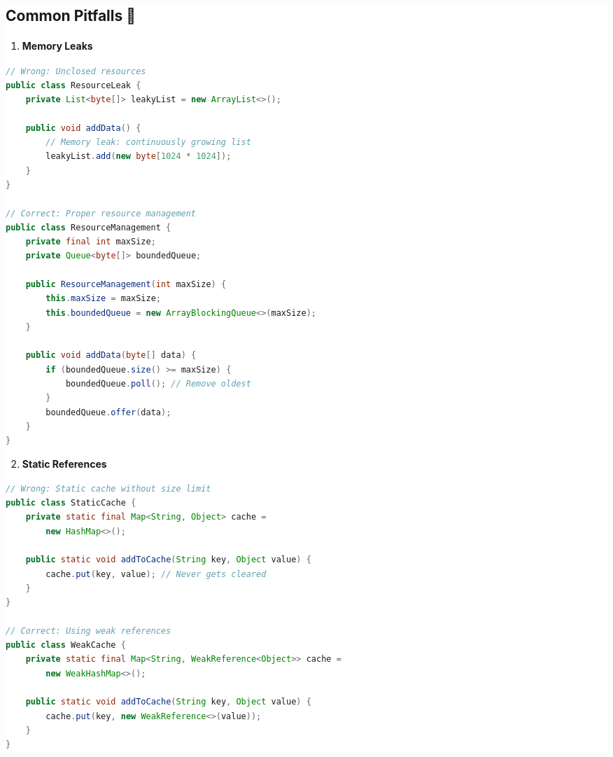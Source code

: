 ## Common Pitfalls 🚨

1. **Memory Leaks**
```java
// Wrong: Unclosed resources
public class ResourceLeak {
    private List<byte[]> leakyList = new ArrayList<>();
    
    public void addData() {
        // Memory leak: continuously growing list
        leakyList.add(new byte[1024 * 1024]);
    }
}

// Correct: Proper resource management
public class ResourceManagement {
    private final int maxSize;
    private Queue<byte[]> boundedQueue;
    
    public ResourceManagement(int maxSize) {
        this.maxSize = maxSize;
        this.boundedQueue = new ArrayBlockingQueue<>(maxSize);
    }
    
    public void addData(byte[] data) {
        if (boundedQueue.size() >= maxSize) {
            boundedQueue.poll(); // Remove oldest
        }
        boundedQueue.offer(data);
    }
}
```

2. **Static References**
```java
// Wrong: Static cache without size limit
public class StaticCache {
    private static final Map<String, Object> cache = 
        new HashMap<>();
        
    public static void addToCache(String key, Object value) {
        cache.put(key, value); // Never gets cleared
    }
}

// Correct: Using weak references
public class WeakCache {
    private static final Map<String, WeakReference<Object>> cache = 
        new WeakHashMap<>();
        
    public static void addToCache(String key, Object value) {
        cache.put(key, new WeakReference<>(value));
    }
}
```
